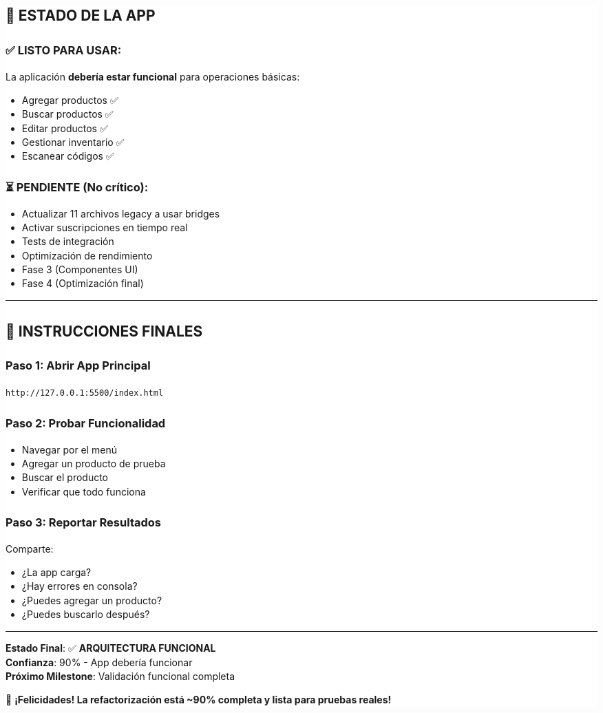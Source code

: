 
## 🚀 ESTADO DE LA APP

### ✅ LISTO PARA USAR:

La aplicación **debería estar funcional** para operaciones básicas:
- Agregar productos ✅
- Buscar productos ✅
- Editar productos ✅
- Gestionar inventario ✅
- Escanear códigos ✅

### ⏳ PENDIENTE (No crítico):

- Actualizar 11 archivos legacy a usar bridges
- Activar suscripciones en tiempo real
- Tests de integración
- Optimización de rendimiento
- Fase 3 (Componentes UI)
- Fase 4 (Optimización final)

---

## 🎯 INSTRUCCIONES FINALES

### Paso 1: Abrir App Principal
```
http://127.0.0.1:5500/index.html
```

### Paso 2: Probar Funcionalidad
- Navegar por el menú
- Agregar un producto de prueba
- Buscar el producto
- Verificar que todo funciona

### Paso 3: Reportar Resultados
Comparte:
- ¿La app carga?
- ¿Hay errores en consola?
- ¿Puedes agregar un producto?
- ¿Puedes buscarlo después?

---

**Estado Final**: ✅ **ARQUITECTURA FUNCIONAL**  
**Confianza**: 90% - App debería funcionar  
**Próximo Milestone**: Validación funcional completa

🎉 **¡Felicidades! La refactorización está ~90% completa y lista para pruebas reales!**
